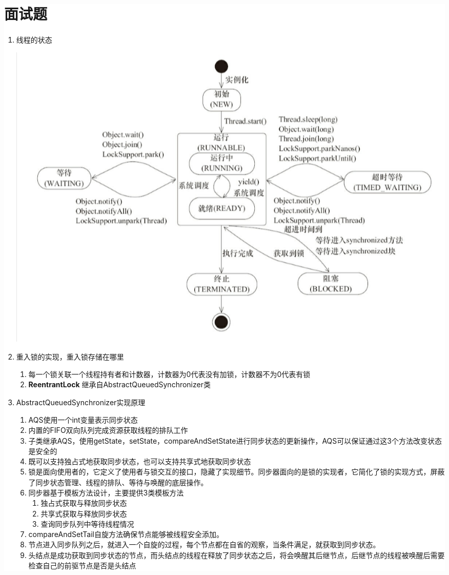 #  面试题

1. 线程的状态

   ![WechatIMG66](media/WechatIMG66.png)

2. 重入锁的实现，重入锁存储在哪里

   1. 每一个锁关联一个线程持有者和计数器，计数器为0代表没有加锁，计数器不为0代表有锁
   2. **ReentrantLock** 继承自AbstractQueuedSynchronizer类

3. AbstractQueuedSynchronizer实现原理

   1. AQS使用一个int变量表示同步状态
   2. 内置的FIFO双向队列完成资源获取线程的排队工作
   3. 子类继承AQS，使用getState，setState，compareAndSetState进行同步状态的更新操作，AQS可以保证通过这3个方法改变状态是安全的
   4. 既可以支持独占式地获取同步状态，也可以支持共享式地获取同步状态
   5. 锁是面向使用者的，它定义了使用者与锁交互的接口，隐藏了实现细节。同步器面向的是锁的实现者，它简化了锁的实现方式，屏蔽了同步状态管理、线程的排队、等待与唤醒的底层操作。
   6. 同步器基于模板方法设计，主要提供3类模板方法
      1. 独占式获取与释放同步状态
      2. 共享式获取与释放同步状态
      3. 查询同步队列中等待线程情况
   7. compareAndSetTail自旋方法确保节点能够被线程安全添加。
   8. 节点进入同步队列之后，就进入一个自旋的过程，每个节点都在自省的观察，当条件满足，就获取到同步状态。
   9. 头结点是成功获取到同步状态的节点，而头结点的线程在释放了同步状态之后，将会唤醒其后继节点，后继节点的线程被唤醒后需要检查自己的前驱节点是否是头结点
